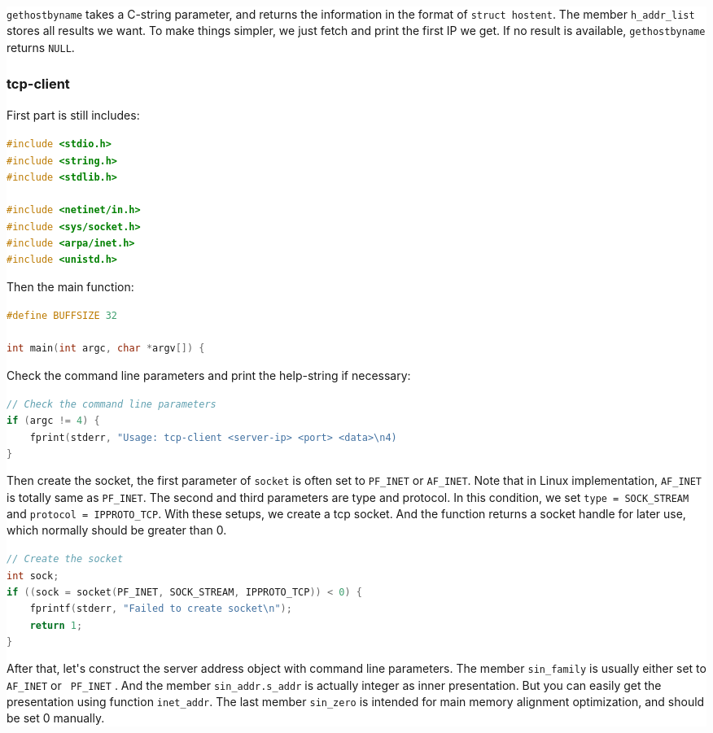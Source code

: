 `gethostbyname` takes a C-string parameter, and returns the information in the format of `struct hostent`. The member `h_addr_list` stores all results we want. To make things simpler, we just fetch and print the first IP we get. If no result is available, `gethostbyname` returns `NULL`.



### tcp-client

First part is still includes:

```C
#include <stdio.h>
#include <string.h>
#include <stdlib.h>

#include <netinet/in.h>
#include <sys/socket.h>
#include <arpa/inet.h>
#include <unistd.h>
```

Then the main function:

```C
#define BUFFSIZE 32

int main(int argc, char *argv[]) {
```

Check the command line parameters and print the help-string if necessary: 

```C
// Check the command line parameters
if (argc != 4) {
    fprint(stderr, "Usage: tcp-client <server-ip> <port> <data>\n4)
}
```

Then create the socket, the first parameter of `socket` is often set to `PF_INET` or `AF_INET`. Note that in Linux implementation, `AF_INET` is totally same as `PF_INET`. The second and third parameters are type and protocol. In this condition, we set `type = SOCK_STREAM` and `protocol = IPPROTO_TCP`. With these setups, we create a tcp socket. And the function returns a socket handle for later use, which normally should be greater than 0.

```C
// Create the socket
int sock;
if ((sock = socket(PF_INET, SOCK_STREAM, IPPROTO_TCP)) < 0) {
    fprintf(stderr, "Failed to create socket\n");
    return 1;
}
```

After that, let's construct the server address object with command line parameters. The member `sin_family` is usually either set to `AF_INET` or ` PF_INET` . And the member `sin_addr.s_addr` is actually integer as inner presentation. But you can easily get the presentation using function `inet_addr`. The last member `sin_zero` is intended for main memory alignment optimization, and should be set 0 manually.
